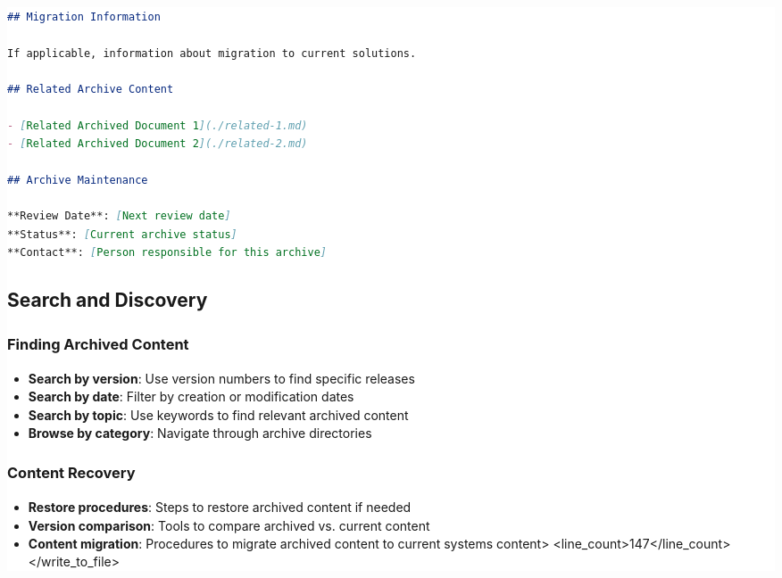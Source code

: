 ```markdown
## Migration Information

If applicable, information about migration to current solutions.

## Related Archive Content

- [Related Archived Document 1](./related-1.md)
- [Related Archived Document 2](./related-2.md)

## Archive Maintenance

**Review Date**: [Next review date]
**Status**: [Current archive status]
**Contact**: [Person responsible for this archive]
```

## Search and Discovery

### Finding Archived Content
- **Search by version**: Use version numbers to find specific releases
- **Search by date**: Filter by creation or modification dates
- **Search by topic**: Use keywords to find relevant archived content
- **Browse by category**: Navigate through archive directories

### Content Recovery
- **Restore procedures**: Steps to restore archived content if needed
- **Version comparison**: Tools to compare archived vs. current content
- **Content migration**: Procedures to migrate archived content to current systems
content>
<line_count>147</line_count>
</write_to_file>